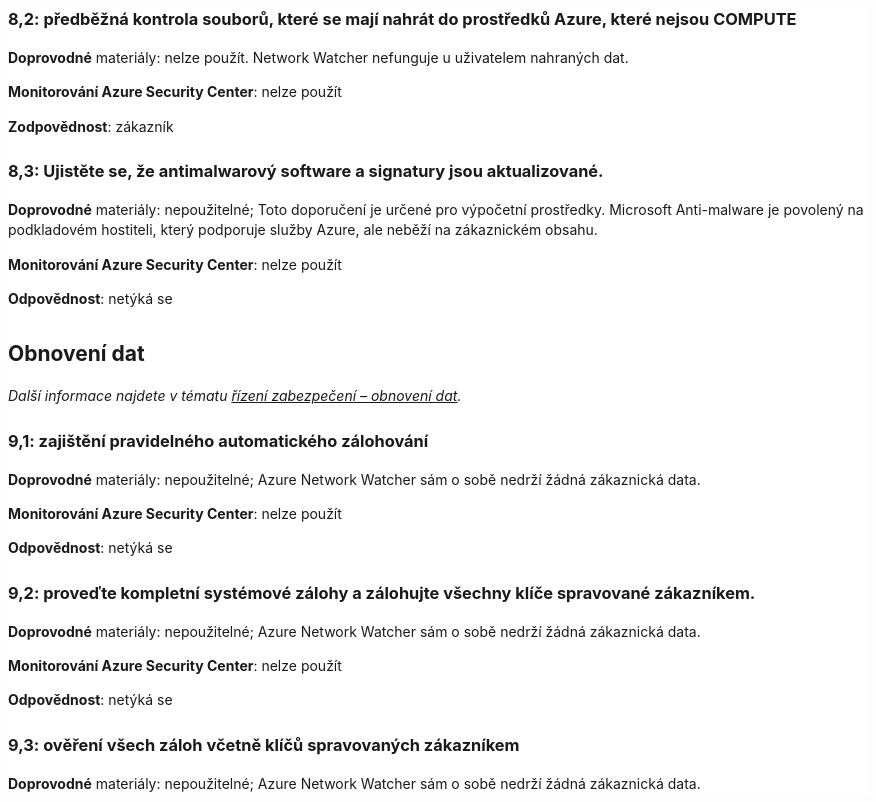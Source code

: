 ### <a name="82-pre-scan-files-to-be-uploaded-to-non-compute-azure-resources"></a>8,2: předběžná kontrola souborů, které se mají nahrát do prostředků Azure, které nejsou COMPUTE

**Doprovodné** materiály: nelze použít. Network Watcher nefunguje u uživatelem nahraných dat.

**Monitorování Azure Security Center**: nelze použít

**Zodpovědnost**: zákazník

### <a name="83-ensure-anti-malware-software-and-signatures-are-updated"></a>8,3: Ujistěte se, že antimalwarový software a signatury jsou aktualizované.

**Doprovodné** materiály: nepoužitelné; Toto doporučení je určené pro výpočetní prostředky. Microsoft Anti-malware je povolený na podkladovém hostiteli, který podporuje služby Azure, ale neběží na zákaznickém obsahu.

**Monitorování Azure Security Center**: nelze použít

**Odpovědnost**: netýká se

## <a name="data-recovery"></a>Obnovení dat

*Další informace najdete v tématu [řízení zabezpečení – obnovení dat](https://docs.microsoft.com/azure/security/benchmarks/security-control-data-recovery).*

### <a name="91-ensure-regular-automated-back-ups"></a>9,1: zajištění pravidelného automatického zálohování

**Doprovodné** materiály: nepoužitelné; Azure Network Watcher sám o sobě nedrží žádná zákaznická data.

**Monitorování Azure Security Center**: nelze použít

**Odpovědnost**: netýká se

### <a name="92-perform-complete-system-backups-and-backup-any-customer-managed-keys"></a>9,2: proveďte kompletní systémové zálohy a zálohujte všechny klíče spravované zákazníkem.

**Doprovodné** materiály: nepoužitelné; Azure Network Watcher sám o sobě nedrží žádná zákaznická data.

**Monitorování Azure Security Center**: nelze použít

**Odpovědnost**: netýká se

### <a name="93-validate-all-backups-including-customer-managed-keys"></a>9,3: ověření všech záloh včetně klíčů spravovaných zákazníkem

**Doprovodné** materiály: nepoužitelné; Azure Network Watcher sám o sobě nedrží žádná zákaznická data.
